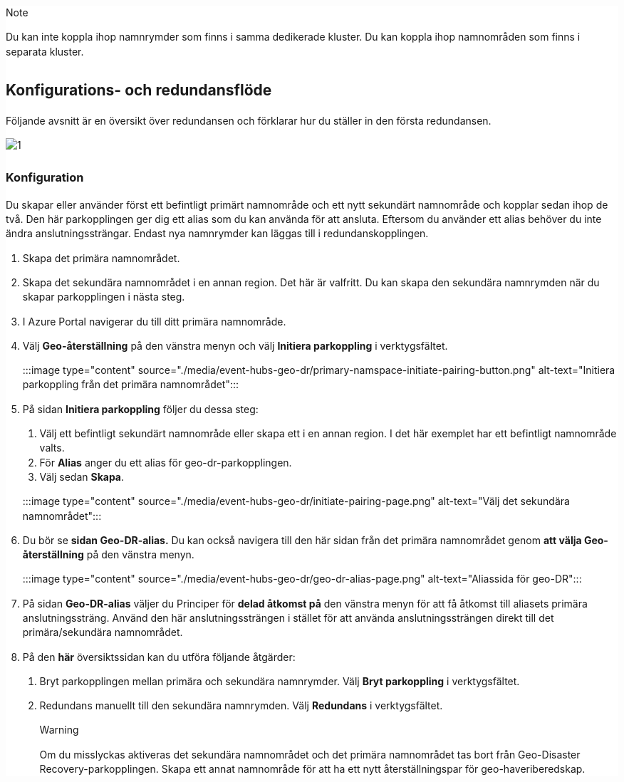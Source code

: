 > [!NOTE]
> Du kan inte koppla ihop namnrymder som finns i samma dedikerade kluster. Du kan koppla ihop namnområden som finns i separata kluster. 

## <a name="setup-and-failover-flow"></a>Konfigurations- och redundansflöde

Följande avsnitt är en översikt över redundansen och förklarar hur du ställer in den första redundansen. 

![1][]

### <a name="setup"></a>Konfiguration

Du skapar eller använder först ett befintligt primärt namnområde och ett nytt sekundärt namnområde och kopplar sedan ihop de två. Den här parkopplingen ger dig ett alias som du kan använda för att ansluta. Eftersom du använder ett alias behöver du inte ändra anslutningssträngar. Endast nya namnrymder kan läggas till i redundanskopplingen. 

1. Skapa det primära namnområdet.
1. Skapa det sekundära namnområdet i en annan region. Det här är valfritt. Du kan skapa den sekundära namnrymden när du skapar parkopplingen i nästa steg. 
1. I Azure Portal navigerar du till ditt primära namnområde.
1. Välj **Geo-återställning** på den vänstra menyn och välj **Initiera parkoppling** i verktygsfältet. 

    :::image type="content" source="./media/event-hubs-geo-dr/primary-namspace-initiate-pairing-button.png" alt-text="Initiera parkoppling från det primära namnområdet":::    
1. På sidan **Initiera parkoppling** följer du dessa steg:
    1. Välj ett befintligt sekundärt namnområde eller skapa ett i en annan region. I det här exemplet har ett befintligt namnområde valts.  
    1. För **Alias** anger du ett alias för geo-dr-parkopplingen. 
    1. Välj sedan **Skapa**. 

    :::image type="content" source="./media/event-hubs-geo-dr/initiate-pairing-page.png" alt-text="Välj det sekundära namnområdet":::        
1. Du bör se **sidan Geo-DR-alias.** Du kan också navigera till den här sidan från det primära namnområdet genom **att välja Geo-återställning** på den vänstra menyn.

    :::image type="content" source="./media/event-hubs-geo-dr/geo-dr-alias-page.png" alt-text="Aliassida för geo-DR":::    
1. På sidan **Geo-DR-alias** väljer du Principer för **delad åtkomst på** den vänstra menyn för att få åtkomst till aliasets primära anslutningssträng. Använd den här anslutningssträngen i stället för att använda anslutningssträngen direkt till det primära/sekundära namnområdet. 
1. På den **här** översiktssidan kan du utföra följande åtgärder: 
    1. Bryt parkopplingen mellan primära och sekundära namnrymder. Välj **Bryt parkoppling** i verktygsfältet. 
    1. Redundans manuellt till den sekundära namnrymden. Välj **Redundans** i verktygsfältet. 
    
        > [!WARNING]
        > Om du misslyckas aktiveras det sekundära namnområdet och det primära namnområdet tas bort från Geo-Disaster Recovery-parkopplingen. Skapa ett annat namnområde för att ha ett nytt återställningspar för geo-haveriberedskap. 


[1]: ./media/event-hubs-geo-dr/geo1.png
[2]: ./media/event-hubs-geo-dr/geo2.png
[3]: ./media/event-hubs-geo-dr/eh-az.png